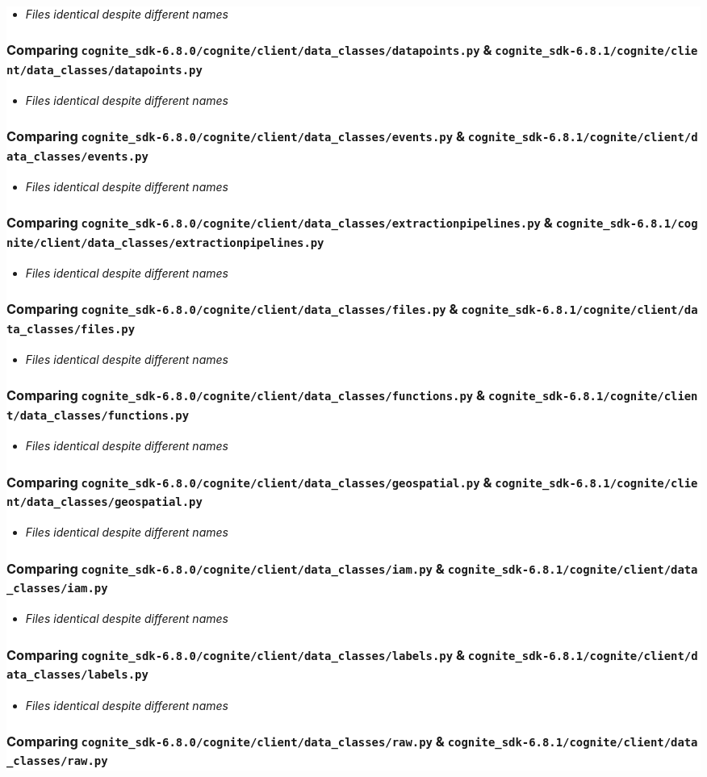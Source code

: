  * *Files identical despite different names*

### Comparing `cognite_sdk-6.8.0/cognite/client/data_classes/datapoints.py` & `cognite_sdk-6.8.1/cognite/client/data_classes/datapoints.py`

 * *Files identical despite different names*

### Comparing `cognite_sdk-6.8.0/cognite/client/data_classes/events.py` & `cognite_sdk-6.8.1/cognite/client/data_classes/events.py`

 * *Files identical despite different names*

### Comparing `cognite_sdk-6.8.0/cognite/client/data_classes/extractionpipelines.py` & `cognite_sdk-6.8.1/cognite/client/data_classes/extractionpipelines.py`

 * *Files identical despite different names*

### Comparing `cognite_sdk-6.8.0/cognite/client/data_classes/files.py` & `cognite_sdk-6.8.1/cognite/client/data_classes/files.py`

 * *Files identical despite different names*

### Comparing `cognite_sdk-6.8.0/cognite/client/data_classes/functions.py` & `cognite_sdk-6.8.1/cognite/client/data_classes/functions.py`

 * *Files identical despite different names*

### Comparing `cognite_sdk-6.8.0/cognite/client/data_classes/geospatial.py` & `cognite_sdk-6.8.1/cognite/client/data_classes/geospatial.py`

 * *Files identical despite different names*

### Comparing `cognite_sdk-6.8.0/cognite/client/data_classes/iam.py` & `cognite_sdk-6.8.1/cognite/client/data_classes/iam.py`

 * *Files identical despite different names*

### Comparing `cognite_sdk-6.8.0/cognite/client/data_classes/labels.py` & `cognite_sdk-6.8.1/cognite/client/data_classes/labels.py`

 * *Files identical despite different names*

### Comparing `cognite_sdk-6.8.0/cognite/client/data_classes/raw.py` & `cognite_sdk-6.8.1/cognite/client/data_classes/raw.py`
